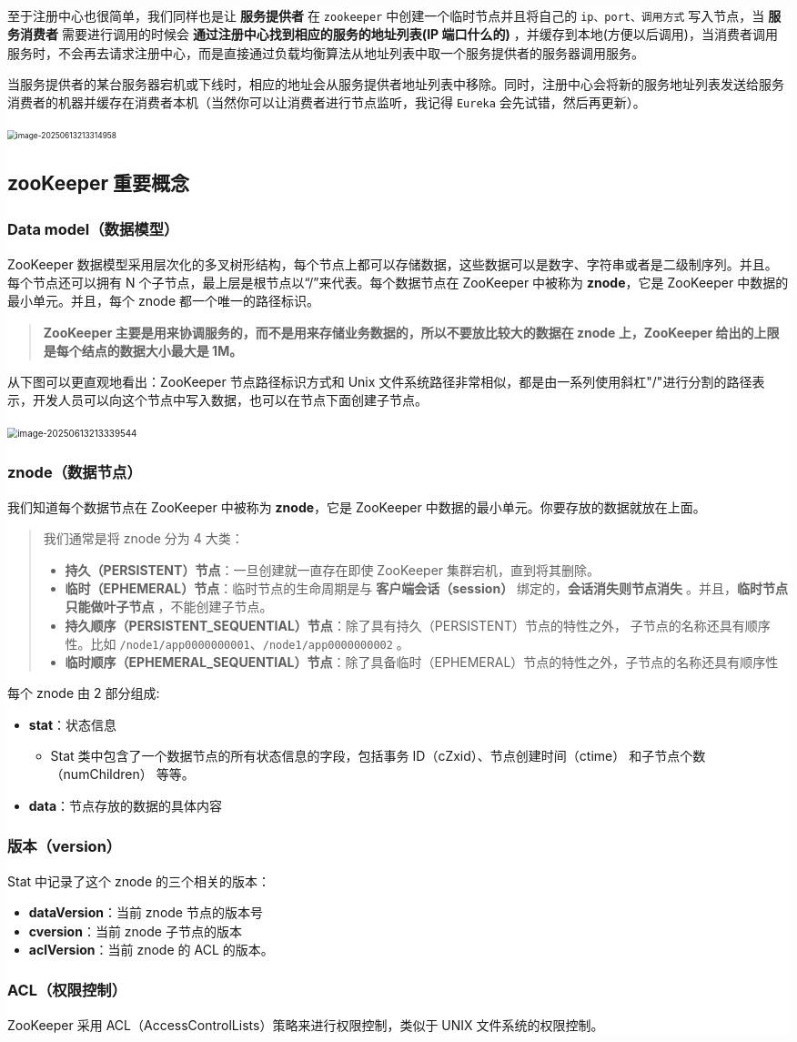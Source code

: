 至于注册中心也很简单，我们同样也是让 **服务提供者** 在 `zookeeper` 中创建一个临时节点并且将自己的 `ip、port、调用方式` 写入节点，当 **服务消费者** 需要进行调用的时候会 **通过注册中心找到相应的服务的地址列表(IP 端口什么的)**  ，并缓存到本地(方便以后调用)，当消费者调用服务时，不会再去请求注册中心，而是直接通过负载均衡算法从地址列表中取一个服务提供者的服务器调用服务。

当服务提供者的某台服务器宕机或下线时，相应的地址会从服务提供者地址列表中移除。同时，注册中心会将新的服务地址列表发送给服务消费者的机器并缓存在消费者本机（当然你可以让消费者进行节点监听，我记得 `Eureka` 会先试错，然后再更新）。

<img src="https://gitee.com/JBL_lun/tuchuang/raw/master/assets/image-20250613213314958.png" alt="image-20250613213314958" style="zoom:60%;" />

## zooKeeper 重要概念

### Data model（数据模型）

ZooKeeper 数据模型采用层次化的多叉树形结构，每个节点上都可以存储数据，这些数据可以是数字、字符串或者是二级制序列。并且。每个节点还可以拥有 N 个子节点，最上层是根节点以“/”来代表。每个数据节点在 ZooKeeper 中被称为 **znode**，它是 ZooKeeper 中数据的最小单元。并且，每个 znode 都一个唯一的路径标识。

> **ZooKeeper 主要是用来协调服务的，而不是用来存储业务数据的，所以不要放比较大的数据在 znode 上，ZooKeeper 给出的上限是每个结点的数据大小最大是 1M。**

从下图可以更直观地看出：ZooKeeper 节点路径标识方式和 Unix 文件系统路径非常相似，都是由一系列使用斜杠"/"进行分割的路径表示，开发人员可以向这个节点中写入数据，也可以在节点下面创建子节点。

<img src="https://gitee.com/JBL_lun/tuchuang/raw/master/assets/image-20250613213339544.png" alt="image-20250613213339544" style="zoom:70%;" />

### znode（数据节点）

我们知道每个数据节点在 ZooKeeper 中被称为 **znode**，它是 ZooKeeper 中数据的最小单元。你要存放的数据就放在上面。

> 我们通常是将 znode 分为 4 大类：
>
> - **持久（PERSISTENT）节点**：一旦创建就一直存在即使 ZooKeeper 集群宕机，直到将其删除。
> - **临时（EPHEMERAL）节点**：临时节点的生命周期是与 **客户端会话（session）**  绑定的，**会话消失则节点消失** 。并且，**临时节点只能做叶子节点** ，不能创建子节点。
> - **持久顺序（PERSISTENT_SEQUENTIAL）节点**：除了具有持久（PERSISTENT）节点的特性之外， 子节点的名称还具有顺序性。比如 `/node1/app0000000001`、`/node1/app0000000002` 。
> - **临时顺序（EPHEMERAL_SEQUENTIAL）节点**：除了具备临时（EPHEMERAL）节点的特性之外，子节点的名称还具有顺序性

每个 znode 由 2 部分组成:

- **stat**：状态信息

  - Stat 类中包含了一个数据节点的所有状态信息的字段，包括事务 ID（cZxid）、节点创建时间（ctime） 和子节点个数（numChildren） 等等。
- **data**：节点存放的数据的具体内容

### 版本（version）

Stat 中记录了这个 znode 的三个相关的版本：

- **dataVersion**：当前 znode 节点的版本号
- **cversion**：当前 znode 子节点的版本
- **aclVersion**：当前 znode 的 ACL 的版本。

### ACL（权限控制）

ZooKeeper 采用 ACL（AccessControlLists）策略来进行权限控制，类似于 UNIX 文件系统的权限控制。
